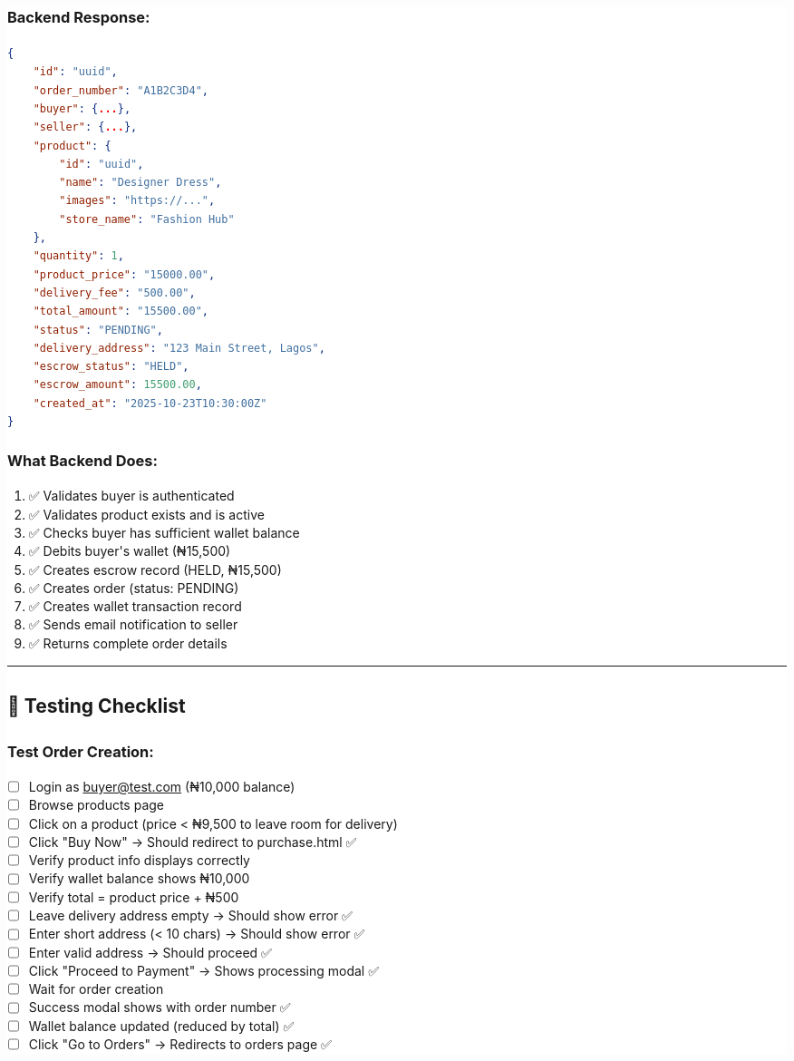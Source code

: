 ### **Backend Response:**

```json
{
    "id": "uuid",
    "order_number": "A1B2C3D4",
    "buyer": {...},
    "seller": {...},
    "product": {
        "id": "uuid",
        "name": "Designer Dress",
        "images": "https://...",
        "store_name": "Fashion Hub"
    },
    "quantity": 1,
    "product_price": "15000.00",
    "delivery_fee": "500.00",
    "total_amount": "15500.00",
    "status": "PENDING",
    "delivery_address": "123 Main Street, Lagos",
    "escrow_status": "HELD",
    "escrow_amount": 15500.00,
    "created_at": "2025-10-23T10:30:00Z"
}
```

### **What Backend Does:**

1. ✅ Validates buyer is authenticated
2. ✅ Validates product exists and is active
3. ✅ Checks buyer has sufficient wallet balance
4. ✅ Debits buyer's wallet (₦15,500)
5. ✅ Creates escrow record (HELD, ₦15,500)
6. ✅ Creates order (status: PENDING)
7. ✅ Creates wallet transaction record
8. ✅ Sends email notification to seller
9. ✅ Returns complete order details

---

## 🧪 **Testing Checklist**

### **Test Order Creation:**

- [ ] Login as buyer@test.com (₦10,000 balance)
- [ ] Browse products page
- [ ] Click on a product (price < ₦9,500 to leave room for delivery)
- [ ] Click "Buy Now" → Should redirect to purchase.html ✅
- [ ] Verify product info displays correctly
- [ ] Verify wallet balance shows ₦10,000
- [ ] Verify total = product price + ₦500
- [ ] Leave delivery address empty → Should show error ✅
- [ ] Enter short address (< 10 chars) → Should show error ✅
- [ ] Enter valid address → Should proceed ✅
- [ ] Click "Proceed to Payment" → Shows processing modal ✅
- [ ] Wait for order creation
- [ ] Success modal shows with order number ✅
- [ ] Wallet balance updated (reduced by total) ✅
- [ ] Click "Go to Orders" → Redirects to orders page ✅
